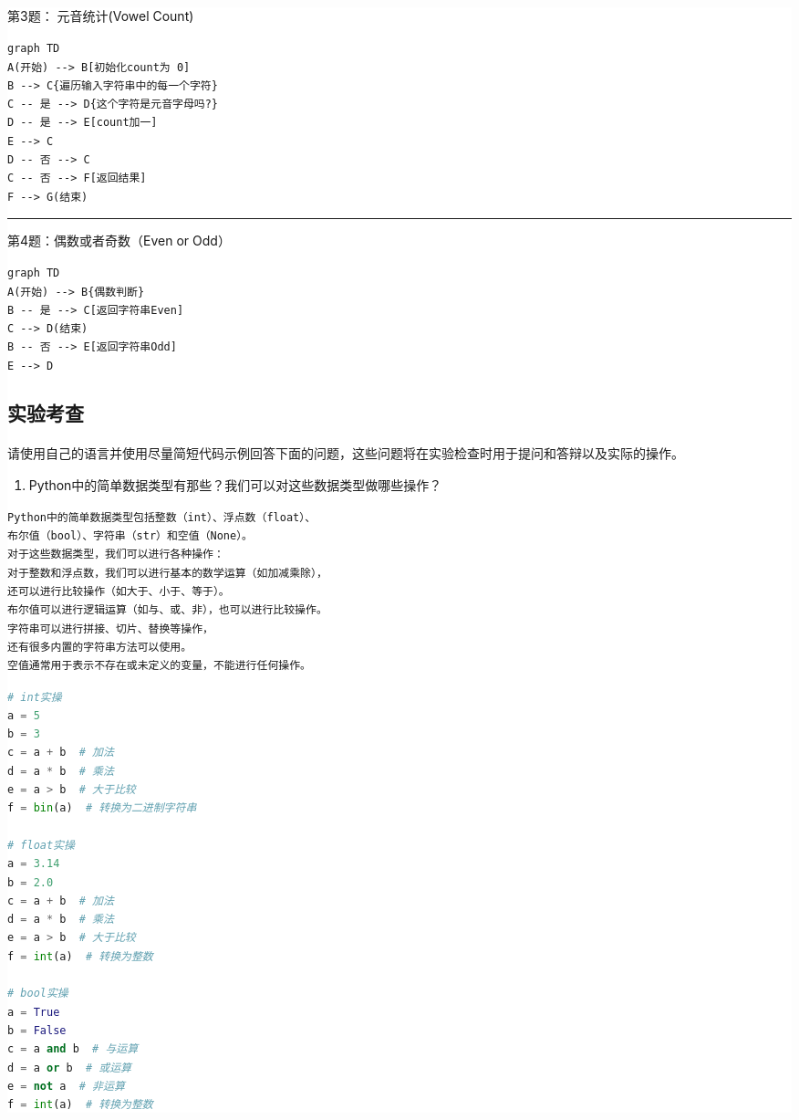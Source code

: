 第3题： 元音统计(Vowel Count)

```mermaid
graph TD
A(开始) --> B[初始化count为 0]
B --> C{遍历输入字符串中的每一个字符}
C -- 是 --> D{这个字符是元音字母吗?}
D -- 是 --> E[count加一]
E --> C
D -- 否 --> C
C -- 否 --> F[返回结果]
F --> G(结束)
```
---
第4题：偶数或者奇数（Even or Odd）

```mermaid
graph TD
A(开始) --> B{偶数判断}
B -- 是 --> C[返回字符串Even]
C --> D(结束)
B -- 否 --> E[返回字符串Odd]
E --> D
```

## 实验考查

请使用自己的语言并使用尽量简短代码示例回答下面的问题，这些问题将在实验检查时用于提问和答辩以及实际的操作。

1. Python中的简单数据类型有那些？我们可以对这些数据类型做哪些操作？
```
Python中的简单数据类型包括整数（int）、浮点数（float）、
布尔值（bool）、字符串（str）和空值（None）。
对于这些数据类型，我们可以进行各种操作：
对于整数和浮点数，我们可以进行基本的数学运算（如加减乘除），
还可以进行比较操作（如大于、小于、等于）。
布尔值可以进行逻辑运算（如与、或、非），也可以进行比较操作。
字符串可以进行拼接、切片、替换等操作，
还有很多内置的字符串方法可以使用。
空值通常用于表示不存在或未定义的变量，不能进行任何操作。
```
```python
# int实操
a = 5
b = 3
c = a + b  # 加法
d = a * b  # 乘法
e = a > b  # 大于比较
f = bin(a)  # 转换为二进制字符串

# float实操
a = 3.14
b = 2.0
c = a + b  # 加法
d = a * b  # 乘法
e = a > b  # 大于比较
f = int(a)  # 转换为整数

# bool实操
a = True
b = False
c = a and b  # 与运算
d = a or b  # 或运算
e = not a  # 非运算
f = int(a)  # 转换为整数

```